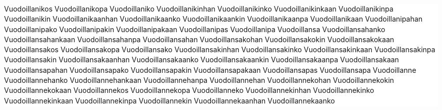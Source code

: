 Vuodoillanikos
Vuodoillanikopa
Vuodoillaniko
Vuodoillanikinhan
Vuodoillanikinko
Vuodoillanikinkaan
Vuodoillanikinpa
Vuodoillanikin
Vuodoillanikaanhan
Vuodoillanikaanko
Vuodoillanikaankin
Vuodoillanikaanpa
Vuodoillanikaan
Vuodoillanipahan
Vuodoillanipako
Vuodoillanipakin
Vuodoillanipakaan
Vuodoillanipas
Vuodoillanipa
Vuodoillansa
Vuodoillansahanko
Vuodoillansahankaan
Vuodoillansahanpa
Vuodoillansahan
Vuodoillansakohan
Vuodoillansakokin
Vuodoillansakokaan
Vuodoillansakos
Vuodoillansakopa
Vuodoillansako
Vuodoillansakinhan
Vuodoillansakinko
Vuodoillansakinkaan
Vuodoillansakinpa
Vuodoillansakin
Vuodoillansakaanhan
Vuodoillansakaanko
Vuodoillansakaankin
Vuodoillansakaanpa
Vuodoillansakaan
Vuodoillansapahan
Vuodoillansapako
Vuodoillansapakin
Vuodoillansapakaan
Vuodoillansapas
Vuodoillansapa
Vuodoillanne
Vuodoillannehanko
Vuodoillannehankaan
Vuodoillannehanpa
Vuodoillannehan
Vuodoillannekohan
Vuodoillannekokin
Vuodoillannekokaan
Vuodoillannekos
Vuodoillannekopa
Vuodoillanneko
Vuodoillannekinhan
Vuodoillannekinko
Vuodoillannekinkaan
Vuodoillannekinpa
Vuodoillannekin
Vuodoillannekaanhan
Vuodoillannekaanko